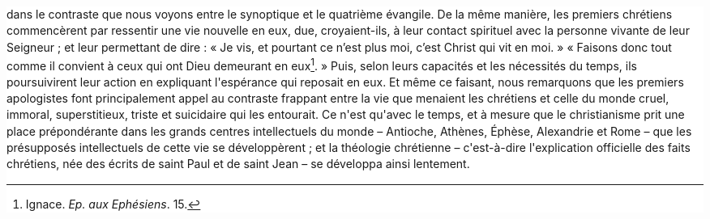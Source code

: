 dans le contraste que nous voyons entre le synoptique et le quatrième évangile. De la même manière, les premiers chrétiens commencèrent par ressentir une vie nouvelle en eux, due, croyaient-ils, à leur contact spirituel avec la personne vivante de leur Seigneur ; et leur permettant de dire : « Je vis, et pourtant ce n’est plus moi, c’est Christ qui vit en moi. » « Faisons donc tout comme il convient à ceux qui ont Dieu demeurant en eux[^2]. » Puis, selon leurs capacités et les nécessités du temps, ils poursuivirent leur action en expliquant l'espérance qui reposait en eux. Et même ce faisant, nous remarquons que les premiers apologistes font principalement appel au contraste frappant entre la vie que menaient les chrétiens et celle du monde cruel, immoral, superstitieux, triste et suicidaire qui les entourait. Ce n'est qu'avec le temps, et à mesure que le christianisme prit une place prépondérante dans les grands centres intellectuels du monde – Antioche, Athènes, Éphèse, Alexandrie et Rome – que les présupposés intellectuels de cette vie se développèrent ; et la théologie chrétienne – c'est-à-dire l'explication officielle des faits chrétiens, née des écrits de saint Paul et de saint Jean – se développa ainsi lentement.


[^1]: Voir [note I](/en/book/John_Richardson_Illingworth/Personality_Human_and_Divine/Notes#note1).
[^2]: Ignace. _Ep. aux Ephésiens_. 15.
[^4]: _De ver_. rel. 73.
[^5]: _De Trin_. 14. 7.
[^6]: _La Civ. Dei_. 11. 26.
[^7]: _De Trinité_. 10. 16.
[^8]: Luther, _dans Gal_. ii.16.
[^9]: Id. ii, 20.
[^10]: Id. _ad Brent. Ep._ (cité par Newman, _Lect. on Justification_).
[^11]: Newman, _Grammaire de l'assentiment_, ix. § I.
[^12]: Voir [note 2](/en/book/John_Richardson_Illingworth/Personality_Human_and_Divine/Notes#note2).